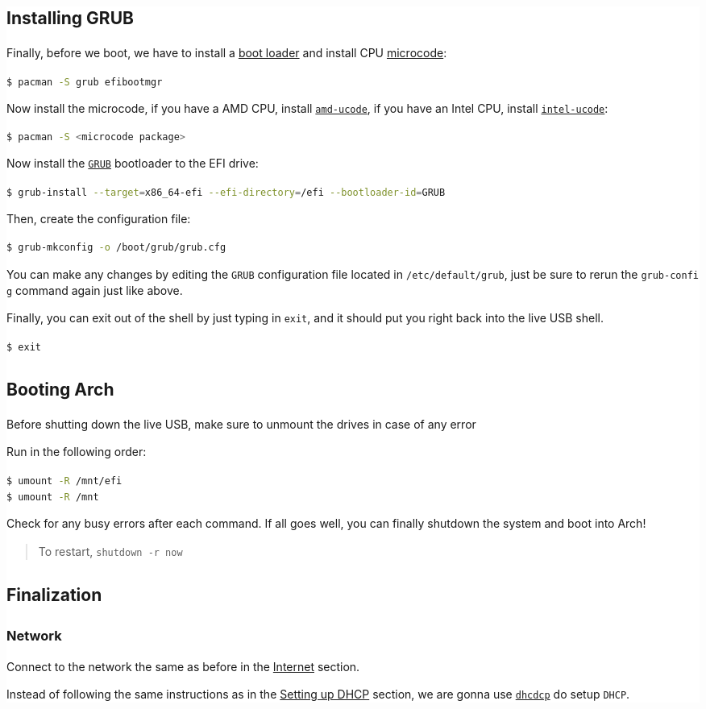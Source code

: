 ## Installing GRUB <a name='grub'></a>
Finally, before we boot, we have to install a [boot loader](https://wiki.archlinux.org/title/Arch_boot_process#Boot_loader) and install CPU [microcode](https://wiki.archlinux.org/title/Microcode):

```bash
$ pacman -S grub efibootmgr
```

Now install the microcode, if you have a AMD CPU, install [`amd-ucode`](https://archlinux.org/packages/core/any/amd-ucode/), if you have an Intel CPU, install [`intel-ucode`](https://archlinux.org/packages/core/any/intel-ucode/):
```bash
$ pacman -S <microcode package>
```

Now install the [`GRUB`](https://wiki.archlinux.org/title/GRUB) bootloader to the EFI drive:
```bash
$ grub-install --target=x86_64-efi --efi-directory=/efi --bootloader-id=GRUB
```

Then, create the configuration file:
```bash
$ grub-mkconfig -o /boot/grub/grub.cfg
```

You can make any changes by editing the `GRUB` configuration file located in `/etc/default/grub`, just be sure to rerun the `grub-config` command again just like above.

Finally, you can exit out of the shell by just typing in `exit`, and it should put you right back into the live USB shell.
```bash
$ exit
```

## Booting Arch <a name='booting'></a>
Before shutting down the live USB, make sure to unmount the drives in case of any error

Run in the following order:
```bash
$ umount -R /mnt/efi
$ umount -R /mnt
```

Check for any busy errors after each command. If all goes well, you can finally shutdown the system and boot into Arch!

> To restart, `shutdown -r now`

## Finalization <a name='postinstall'></a>

### Network <a name='postnetwork'></a>

Connect to the network the same as before in the [Internet](#internet) section.

Instead of following the same instructions as in the [Setting up DHCP](#dhcp) section, we are gonna use [`dhcdcp`](https://wiki.archlinux.org/title/dhcpcd) do setup `DHCP`.
